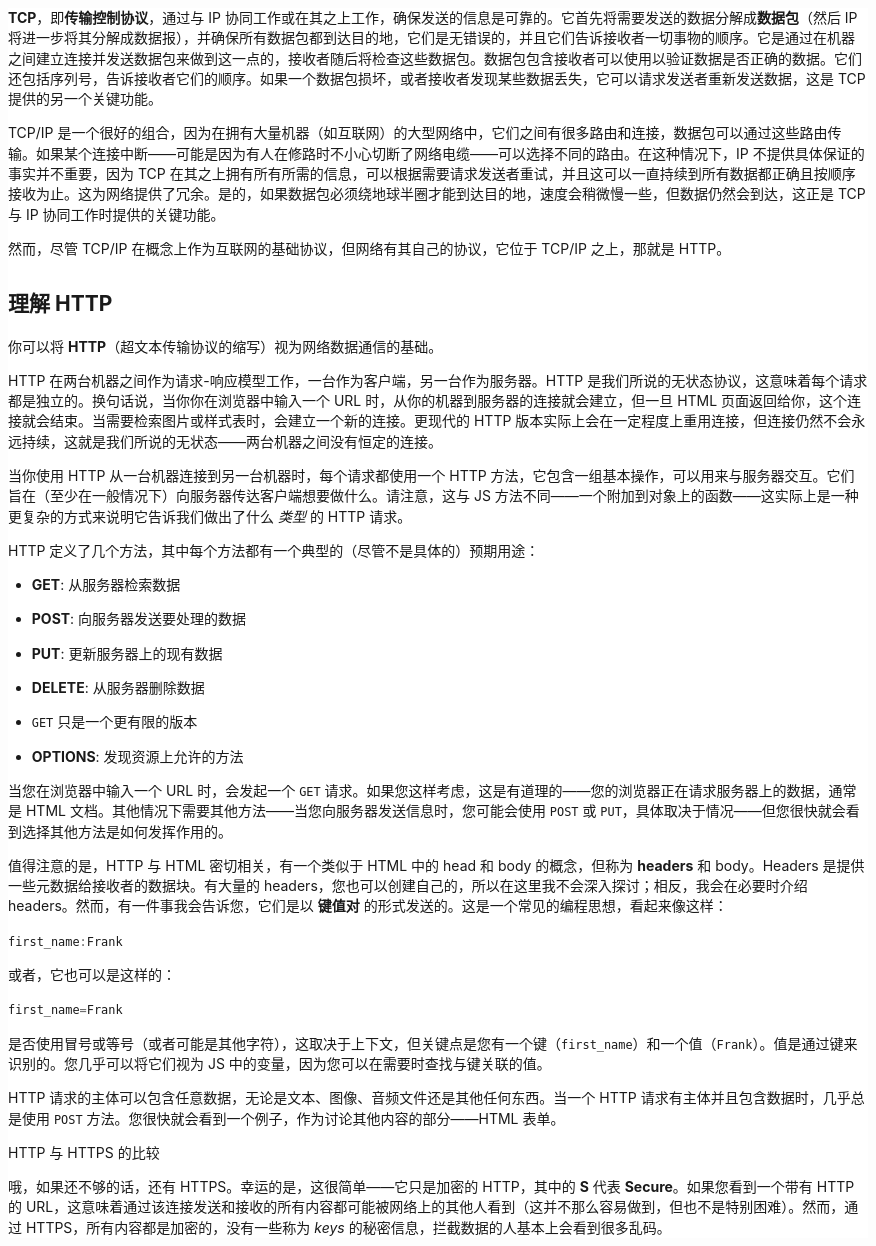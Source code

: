 **TCP**，即**传输控制协议**，通过与 IP 协同工作或在其之上工作，确保发送的信息是可靠的。它首先将需要发送的数据分解成**数据包**（然后 IP 将进一步将其分解成数据报），并确保所有数据包都到达目的地，它们是无错误的，并且它们告诉接收者一切事物的顺序。它是通过在机器之间建立连接并发送数据包来做到这一点的，接收者随后将检查这些数据包。数据包包含接收者可以使用以验证数据是否正确的数据。它们还包括序列号，告诉接收者它们的顺序。如果一个数据包损坏，或者接收者发现某些数据丢失，它可以请求发送者重新发送数据，这是 TCP 提供的另一个关键功能。

TCP/IP 是一个很好的组合，因为在拥有大量机器（如互联网）的大型网络中，它们之间有很多路由和连接，数据包可以通过这些路由传输。如果某个连接中断——可能是因为有人在修路时不小心切断了网络电缆——可以选择不同的路由。在这种情况下，IP 不提供具体保证的事实并不重要，因为 TCP 在其之上拥有所有所需的信息，可以根据需要请求发送者重试，并且这可以一直持续到所有数据都正确且按顺序接收为止。这为网络提供了冗余。是的，如果数据包必须绕地球半圈才能到达目的地，速度会稍微慢一些，但数据仍然会到达，这正是 TCP 与 IP 协同工作时提供的关键功能。

然而，尽管 TCP/IP 在概念上作为互联网的基础协议，但网络有其自己的协议，它位于 TCP/IP 之上，那就是 HTTP。

## 理解 HTTP

你可以将 **HTTP**（超文本传输协议的缩写）视为网络数据通信的基础。

HTTP 在两台机器之间作为请求-响应模型工作，一台作为客户端，另一台作为服务器。HTTP 是我们所说的无状态协议，这意味着每个请求都是独立的。换句话说，当你你在浏览器中输入一个 URL 时，从你的机器到服务器的连接就会建立，但一旦 HTML 页面返回给你，这个连接就会结束。当需要检索图片或样式表时，会建立一个新的连接。更现代的 HTTP 版本实际上会在一定程度上重用连接，但连接仍然不会永远持续，这就是我们所说的无状态——两台机器之间没有恒定的连接。

当你使用 HTTP 从一台机器连接到另一台机器时，每个请求都使用一个 HTTP 方法，它包含一组基本操作，可以用来与服务器交互。它们旨在（至少在一般情况下）向服务器传达客户端想要做什么。请注意，这与 JS 方法不同——一个附加到对象上的函数——这实际上是一种更复杂的方式来说明它告诉我们做出了什么 *类型* 的 HTTP 请求。

HTTP 定义了几个方法，其中每个方法都有一个典型的（尽管不是具体的）预期用途：

+   **GET**: 从服务器检索数据

+   **POST**: 向服务器发送要处理的数据

+   **PUT**: 更新服务器上的现有数据

+   **DELETE**: 从服务器删除数据

+   `GET` 只是一个更有限的版本

+   **OPTIONS**: 发现资源上允许的方法

当您在浏览器中输入一个 URL 时，会发起一个 `GET` 请求。如果您这样考虑，这是有道理的——您的浏览器正在请求服务器上的数据，通常是 HTML 文档。其他情况下需要其他方法——当您向服务器发送信息时，您可能会使用 `POST` 或 `PUT`，具体取决于情况——但您很快就会看到选择其他方法是如何发挥作用的。

值得注意的是，HTTP 与 HTML 密切相关，有一个类似于 HTML 中的 head 和 body 的概念，但称为 **headers** 和 body。Headers 是提供一些元数据给接收者的数据块。有大量的 headers，您也可以创建自己的，所以在这里我不会深入探讨；相反，我会在必要时介绍 headers。然而，有一件事我会告诉您，它们是以 **键值对** 的形式发送的。这是一个常见的编程思想，看起来像这样：

```js
first_name:Frank
```

或者，它也可以是这样的：

```js
first_name=Frank
```

是否使用冒号或等号（或者可能是其他字符），这取决于上下文，但关键点是您有一个键（`first_name`）和一个值（`Frank`）。值是通过键来识别的。您几乎可以将它们视为 JS 中的变量，因为您可以在需要时查找与键关联的值。

HTTP 请求的主体可以包含任意数据，无论是文本、图像、音频文件还是其他任何东西。当一个 HTTP 请求有主体并且包含数据时，几乎总是使用 `POST` 方法。您很快就会看到一个例子，作为讨论其他内容的部分——HTML 表单。

HTTP 与 HTTPS 的比较

哦，如果还不够的话，还有 HTTPS。幸运的是，这很简单——它只是加密的 HTTP，其中的 **S** 代表 **Secure**。如果您看到一个带有 HTTP 的 URL，这意味着通过该连接发送和接收的所有内容都可能被网络上的其他人看到（这并不那么容易做到，但也不是特别困难）。然而，通过 HTTPS，所有内容都是加密的，没有一些称为 *keys* 的秘密信息，拦截数据的人基本上会看到很多乱码。

